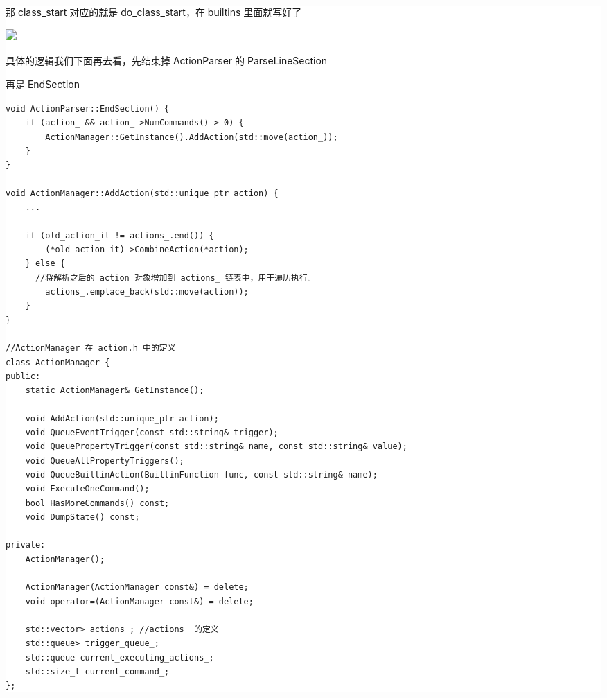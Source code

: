 那 class_start 对应的就是 do_class_start，在 builtins 里面就写好了

![](https://bbs.kanxue.com/upload/attach/202407/993634_5G8RDWH3XUTFRN3.jpg)

具体的逻辑我们下面再去看，先结束掉 ActionParser 的 ParseLineSection

再是 EndSection

```
void ActionParser::EndSection() {
    if (action_ && action_->NumCommands() > 0) {
        ActionManager::GetInstance().AddAction(std::move(action_));
    }
}
 
void ActionManager::AddAction(std::unique_ptr action) {
    ...
 
    if (old_action_it != actions_.end()) {
        (*old_action_it)->CombineAction(*action);
    } else {
      //将解析之后的 action 对象增加到 actions_ 链表中，用于遍历执行。
        actions_.emplace_back(std::move(action));
    }
}
 
//ActionManager 在 action.h 中的定义
class ActionManager {
public:
    static ActionManager& GetInstance();
 
    void AddAction(std::unique_ptr action);
    void QueueEventTrigger(const std::string& trigger);
    void QueuePropertyTrigger(const std::string& name, const std::string& value);
    void QueueAllPropertyTriggers();
    void QueueBuiltinAction(BuiltinFunction func, const std::string& name);
    void ExecuteOneCommand();
    bool HasMoreCommands() const;
    void DumpState() const;
 
private:
    ActionManager();
 
    ActionManager(ActionManager const&) = delete;
    void operator=(ActionManager const&) = delete;
 
    std::vector> actions_; //actions_ 的定义
    std::queue> trigger_queue_;
    std::queue current_executing_actions_;
    std::size_t current_command_;
}; 
```
